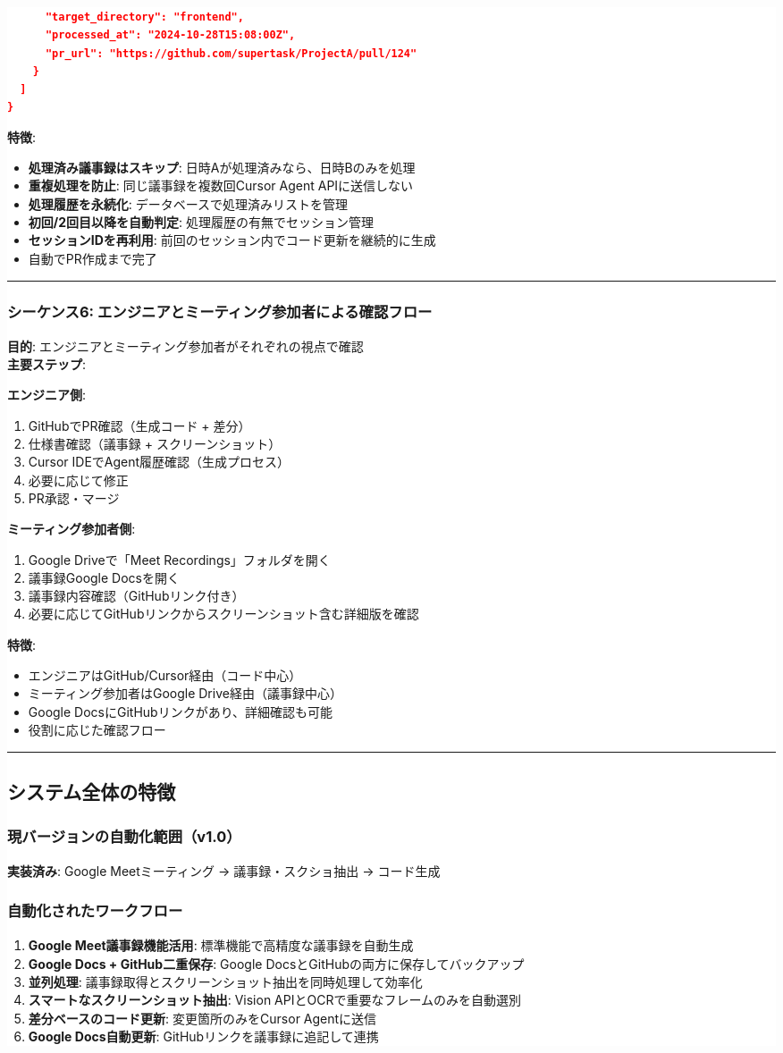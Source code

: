 ```json
      "target_directory": "frontend",
      "processed_at": "2024-10-28T15:08:00Z",
      "pr_url": "https://github.com/supertask/ProjectA/pull/124"
    }
  ]
}
```

**特徴**:
- **処理済み議事録はスキップ**: 日時Aが処理済みなら、日時Bのみを処理
- **重複処理を防止**: 同じ議事録を複数回Cursor Agent APIに送信しない
- **処理履歴を永続化**: データベースで処理済みリストを管理
- **初回/2回目以降を自動判定**: 処理履歴の有無でセッション管理
- **セッションIDを再利用**: 前回のセッション内でコード更新を継続的に生成
- 自動でPR作成まで完了

---

### シーケンス6: エンジニアとミーティング参加者による確認フロー
**目的**: エンジニアとミーティング参加者がそれぞれの視点で確認  
**主要ステップ**:

**エンジニア側**:
1. GitHubでPR確認（生成コード + 差分）
2. 仕様書確認（議事録 + スクリーンショット）
3. Cursor IDEでAgent履歴確認（生成プロセス）
4. 必要に応じて修正
5. PR承認・マージ

**ミーティング参加者側**:
1. Google Driveで「Meet Recordings」フォルダを開く
2. 議事録Google Docsを開く
3. 議事録内容確認（GitHubリンク付き）
4. 必要に応じてGitHubリンクからスクリーンショット含む詳細版を確認

**特徴**:
- エンジニアはGitHub/Cursor経由（コード中心）
- ミーティング参加者はGoogle Drive経由（議事録中心）
- Google DocsにGitHubリンクがあり、詳細確認も可能
- 役割に応じた確認フロー

---

## システム全体の特徴

### 現バージョンの自動化範囲（v1.0）
**実装済み**: Google Meetミーティング → 議事録・スクショ抽出 → コード生成

### 自動化されたワークフロー
1. **Google Meet議事録機能活用**: 標準機能で高精度な議事録を自動生成
2. **Google Docs + GitHub二重保存**: Google DocsとGitHubの両方に保存してバックアップ
3. **並列処理**: 議事録取得とスクリーンショット抽出を同時処理して効率化
4. **スマートなスクリーンショット抽出**: Vision APIとOCRで重要なフレームのみを自動選別
5. **差分ベースのコード更新**: 変更箇所のみをCursor Agentに送信
6. **Google Docs自動更新**: GitHubリンクを議事録に追記して連携
